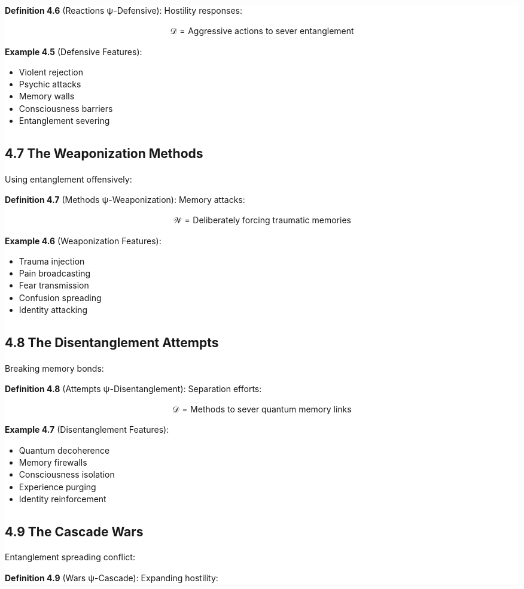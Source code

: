 **Definition 4.6** (Reactions ψ-Defensive): Hostility responses:

$$
\mathcal{D} = \text{Aggressive actions to sever entanglement}
$$

**Example 4.5** (Defensive Features):

- Violent rejection
- Psychic attacks
- Memory walls
- Consciousness barriers
- Entanglement severing

## 4.7 The Weaponization Methods

Using entanglement offensively:

**Definition 4.7** (Methods ψ-Weaponization): Memory attacks:

$$
\mathcal{W} = \text{Deliberately forcing traumatic memories}
$$

**Example 4.6** (Weaponization Features):

- Trauma injection
- Pain broadcasting
- Fear transmission
- Confusion spreading
- Identity attacking

## 4.8 The Disentanglement Attempts

Breaking memory bonds:

**Definition 4.8** (Attempts ψ-Disentanglement): Separation efforts:

$$
\mathcal{D} = \text{Methods to sever quantum memory links}
$$

**Example 4.7** (Disentanglement Features):

- Quantum decoherence
- Memory firewalls
- Consciousness isolation
- Experience purging
- Identity reinforcement

## 4.9 The Cascade Wars

Entanglement spreading conflict:

**Definition 4.9** (Wars ψ-Cascade): Expanding hostility:
